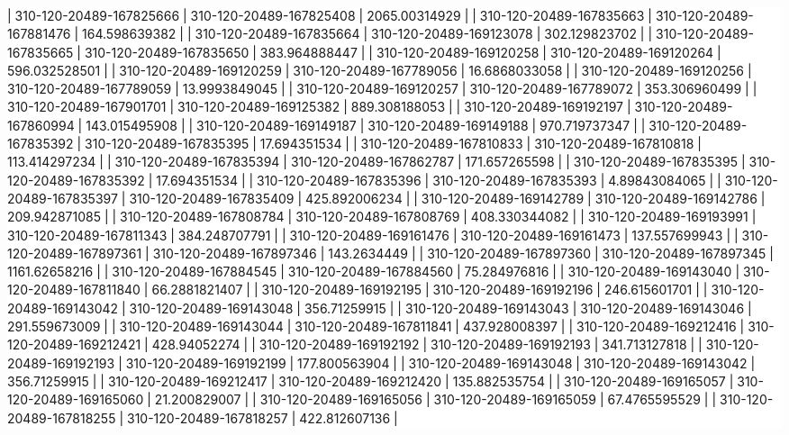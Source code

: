 | 310-120-20489-167825666 | 310-120-20489-167825408 | 2065.00314929 |
| 310-120-20489-167835663 | 310-120-20489-167881476 | 164.598639382 |
| 310-120-20489-167835664 | 310-120-20489-169123078 | 302.129823702 |
| 310-120-20489-167835665 | 310-120-20489-167835650 | 383.964888447 |
| 310-120-20489-169120258 | 310-120-20489-169120264 | 596.032528501 |
| 310-120-20489-169120259 | 310-120-20489-167789056 | 16.6868033058 |
| 310-120-20489-169120256 | 310-120-20489-167789059 | 13.9993849045 |
| 310-120-20489-169120257 | 310-120-20489-167789072 | 353.306960499 |
| 310-120-20489-167901701 | 310-120-20489-169125382 | 889.308188053 |
| 310-120-20489-169192197 | 310-120-20489-167860994 | 143.015495908 |
| 310-120-20489-169149187 | 310-120-20489-169149188 | 970.719737347 |
| 310-120-20489-167835392 | 310-120-20489-167835395 | 17.694351534 |
| 310-120-20489-167810833 | 310-120-20489-167810818 | 113.414297234 |
| 310-120-20489-167835394 | 310-120-20489-167862787 | 171.657265598 |
| 310-120-20489-167835395 | 310-120-20489-167835392 | 17.694351534 |
| 310-120-20489-167835396 | 310-120-20489-167835393 | 4.89843084065 |
| 310-120-20489-167835397 | 310-120-20489-167835409 | 425.892006234 |
| 310-120-20489-169142789 | 310-120-20489-169142786 | 209.942871085 |
| 310-120-20489-167808784 | 310-120-20489-167808769 | 408.330344082 |
| 310-120-20489-169193991 | 310-120-20489-167811343 | 384.248707791 |
| 310-120-20489-169161476 | 310-120-20489-169161473 | 137.557699943 |
| 310-120-20489-167897361 | 310-120-20489-167897346 | 143.2634449 |
| 310-120-20489-167897360 | 310-120-20489-167897345 | 1161.62658216 |
| 310-120-20489-167884545 | 310-120-20489-167884560 | 75.284976816 |
| 310-120-20489-169143040 | 310-120-20489-167811840 | 66.2881821407 |
| 310-120-20489-169192195 | 310-120-20489-169192196 | 246.615601701 |
| 310-120-20489-169143042 | 310-120-20489-169143048 | 356.71259915 |
| 310-120-20489-169143043 | 310-120-20489-169143046 | 291.559673009 |
| 310-120-20489-169143044 | 310-120-20489-167811841 | 437.928008397 |
| 310-120-20489-169212416 | 310-120-20489-169212421 | 428.94052274 |
| 310-120-20489-169192192 | 310-120-20489-169192193 | 341.713127818 |
| 310-120-20489-169192193 | 310-120-20489-169192199 | 177.800563904 |
| 310-120-20489-169143048 | 310-120-20489-169143042 | 356.71259915 |
| 310-120-20489-169212417 | 310-120-20489-169212420 | 135.882535754 |
| 310-120-20489-169165057 | 310-120-20489-169165060 | 21.200829007 |
| 310-120-20489-169165056 | 310-120-20489-169165059 | 67.4765595529 |
| 310-120-20489-167818255 | 310-120-20489-167818257 | 422.812607136 |